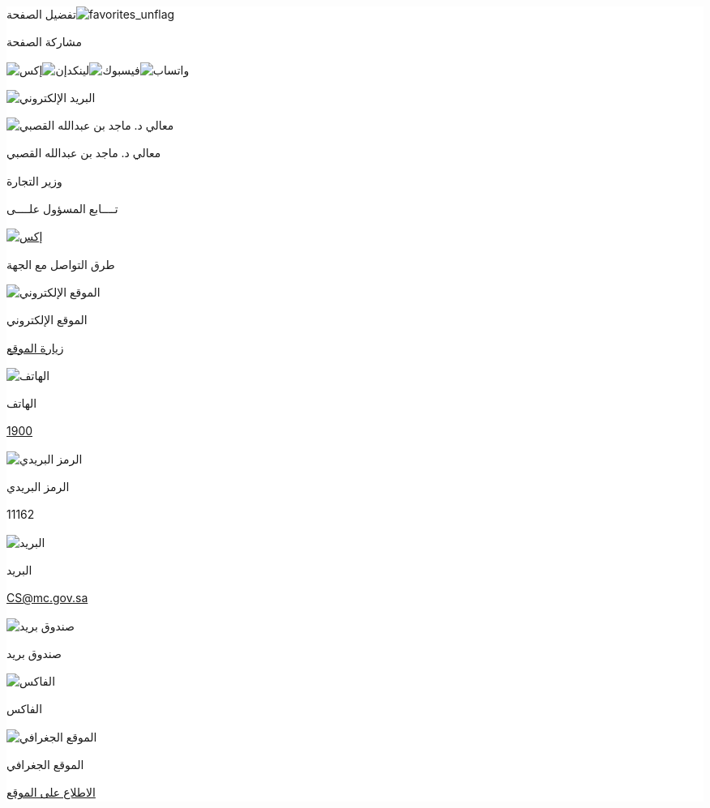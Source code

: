 تفضيل الصفحة![favorites_unflag](https://my.gov.sa/_next/static/media/icon_favorites_unFlag.5c963ba6.svg)

مشاركة الصفحة

![إكس](https://my.gov.sa/_next/static/media/icon_media_X.43770f9d.svg)![لينكدإن](https://my.gov.sa/_next/static/media/icon_media_linkedin.75b51a18.svg)![فيسبوك](https://my.gov.sa/_next/static/media/icon_media_facebook.f89ede2c.svg)![واتساب](https://my.gov.sa/_next/static/media/icon_media_whatsapp.588f8788.svg)

![البريد الإلكتروني](https://my.gov.sa/_next/static/media/icon_media_mail.525a1c5e.svg)

![معالي د. ماجد بن عبدالله القصبي](https://my.gov.sa/files/styles/large/public/agency_files/cgprjfi76ny7hqqbudzb3z459jg90645.PNG.webp)

معالي د. ماجد بن عبدالله القصبي

وزير التجارة

تــــابع المسؤول علــــى

[![إكس](https://my.gov.sa/_next/static/media/icon_media_X.43770f9d.svg)](https://x.com/malkassabi)

طرق التواصل مع الجهة

![الموقع الإلكتروني](https://my.gov.sa/_next/static/media/website.f362ce58.svg)

الموقع الإلكتروني

[زيارة الموقع](https://mc.gov.sa/)

![الهاتف](https://my.gov.sa/_next/static/media/tel-phone-slim.f0c1c4c4.svg)

الهاتف

[1900](tel:1900)

![الرمز البريدي](https://my.gov.sa/_next/static/media/postal-code.d074d1ea.svg)

الرمز البريدي

11162

![البريد](https://my.gov.sa/_next/static/media/email-raduis.f6453e03.svg)

البريد

[CS@mc.gov.sa](mailto:CS@mc.gov.sa)

![صندوق بريد](https://my.gov.sa/_next/static/media/postal-code.d074d1ea.svg)

صندوق بريد

![الفاكس](https://my.gov.sa/_next/static/media/fax.251bc07c.svg)

الفاكس

![الموقع الجغرافي](https://my.gov.sa/_next/static/media/icon_locations.42aa7700.svg)

الموقع الجغرافي

[الاطلاع على الموقع](https://maps.app.goo.gl/FzYXWT385HnAbqYY6?g_st=com.google.maps.preview.copy)
